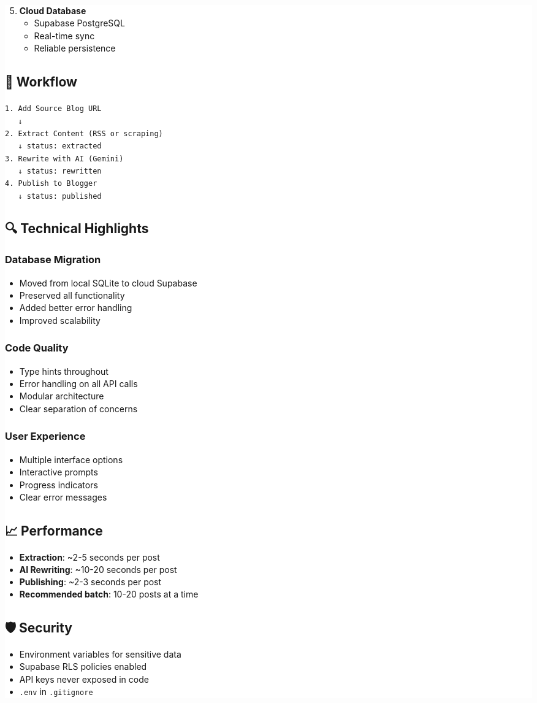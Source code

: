 5. **Cloud Database**
   - Supabase PostgreSQL
   - Real-time sync
   - Reliable persistence

## 🚦 Workflow

```
1. Add Source Blog URL
   ↓
2. Extract Content (RSS or scraping)
   ↓ status: extracted
3. Rewrite with AI (Gemini)
   ↓ status: rewritten
4. Publish to Blogger
   ↓ status: published
```

## 🔍 Technical Highlights

### Database Migration
- Moved from local SQLite to cloud Supabase
- Preserved all functionality
- Added better error handling
- Improved scalability

### Code Quality
- Type hints throughout
- Error handling on all API calls
- Modular architecture
- Clear separation of concerns

### User Experience
- Multiple interface options
- Interactive prompts
- Progress indicators
- Clear error messages

## 📈 Performance

- **Extraction**: ~2-5 seconds per post
- **AI Rewriting**: ~10-20 seconds per post
- **Publishing**: ~2-3 seconds per post
- **Recommended batch**: 10-20 posts at a time

## 🛡️ Security

- Environment variables for sensitive data
- Supabase RLS policies enabled
- API keys never exposed in code
- `.env` in `.gitignore`
